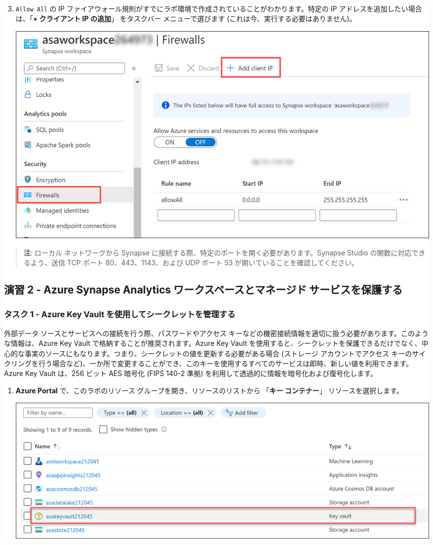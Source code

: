 3. `Allow All` の IP ファイアウォール規則がすでにラボ環境で作成されていることがわかります。特定の IP アドレスを追加したい場合は、「**+ クライアント IP の追加**」 をタスクバー メニューで選びます (これは今、実行する必要はありません)。

    ![Synapse ワークスペース画面で 「+ クライアント IP の追加」 ボタンがツールバー メニューで選択されています。](media/lab5_synapsefirewalladdclientipmenu.png)

> **注**: ローカル ネットワークから Synapse に接続する際、特定のポートを開く必要があります。Synapse Studio の関数に対応できるよう、送信 TCP ポート 80、443、1143、および UDP ポート 53 が開いていることを確認してください。

## 演習 2 - Azure Synapse Analytics ワークスペースとマネージド サービスを保護する

### タスク 1 - Azure Key Vault を使用してシークレットを管理する

外部データ ソースとサービスへの接続を行う際、パスワードやアクセス キーなどの機密接続情報を適切に扱う必要があります。このような情報は、Azure Key Vault で格納することが推奨されます。Azure Key Vault を使用すると、シークレットを保護できるだけでなく、中心的な事実のソースにもなります。つまり、シークレットの値を更新する必要がある場合 (ストレージ アカウントでアクセス キーのサイクリングを行う場合など)、一か所で変更することができ、このキーを使用するすべてのサービスは即時、新しい値を利用できます。Azure Key Vault は、256 ビット AES 暗号化 (FIPS 140-2 準拠) を利用して透過的に情報を暗号化および復号化します。

1. **Azure Portal** で、このラボのリソース グループを開き、リソースのリストから 「**キー コンテナー**」 リソースを選択します。

    ![リソース グループでキー コンテナーが強調表示されています。](media/resource-group-key-vault.png "Key vault")
